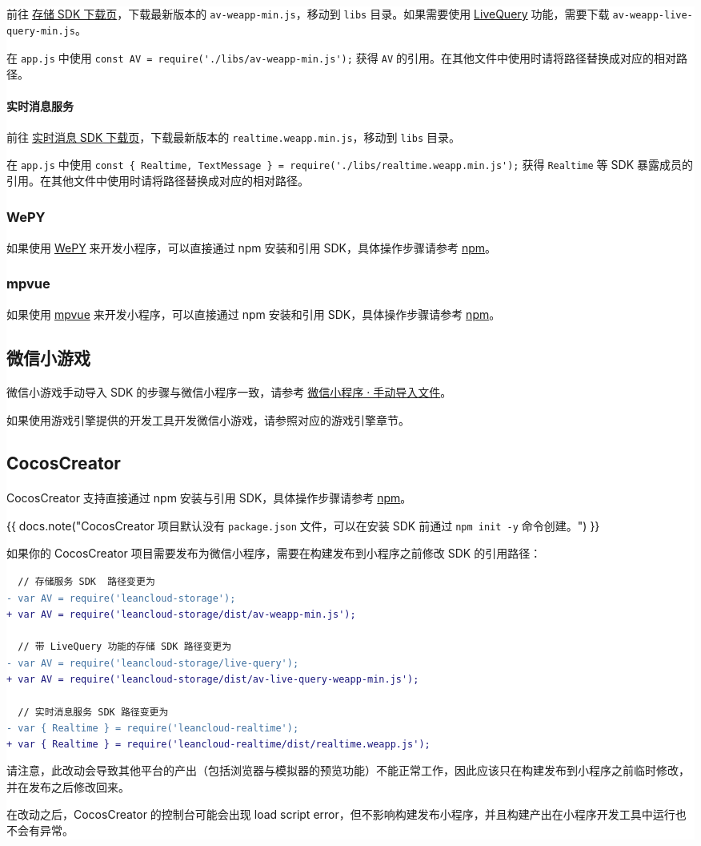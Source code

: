 <a id="weapp" name="weapp"></a>前往 [存储 SDK 下载页](https://releases.leanapp.cn/#/leancloud/javascript-sdk/releases)，下载最新版本的 `av-weapp-min.js`，移动到 `libs` 目录。如果需要使用 [LiveQuery][livequery] 功能，需要下载 `av-weapp-live-query-min.js`。

在 `app.js` 中使用 `const AV = require('./libs/av-weapp-min.js');` 获得 `AV` 的引用。在其他文件中使用时请将路径替换成对应的相对路径。 

#### 实时消息服务

前往 [实时消息 SDK 下载页](https://releases.leanapp.cn/#/leancloud/js-realtime-sdk/releases)，下载最新版本的 `realtime.weapp.min.js`，移动到 `libs` 目录。

在 `app.js` 中使用 `const { Realtime, TextMessage } = require('./libs/realtime.weapp.min.js');` 获得 `Realtime` 等 SDK 暴露成员的引用。在其他文件中使用时请将路径替换成对应的相对路径。

### WePY

如果使用 [WePY](https://tencent.github.io/wepy/) 来开发小程序，可以直接通过 npm 安装和引用 SDK，具体操作步骤请参考 [npm](#npm)。

### mpvue

如果使用 [mpvue](http://mpvue.com/) 来开发小程序，可以直接通过 npm 安装和引用 SDK，具体操作步骤请参考 [npm](#npm)。

## 微信小游戏

<a id="weapp-game" name="weapp-game"></a>微信小游戏手动导入 SDK 的步骤与微信小程序一致，请参考 [微信小程序 · 手动导入文件](#手动导入文件)。

如果使用游戏引擎提供的开发工具开发微信小游戏，请参照对应的游戏引擎章节。


## CocosCreator

<a id="cocoscreator" name="cocoscreator"></a>CocosCreator 支持直接通过 npm 安装与引用 SDK，具体操作步骤请参考 [npm](#npm)。

{{ docs.note("CocosCreator 项目默认没有 `package.json` 文件，可以在安装 SDK 前通过 `npm init -y` 命令创建。") }}

如果你的 CocosCreator 项目需要发布为微信小程序，需要在构建发布到小程序之前修改 SDK 的引用路径：

```diff
  // 存储服务 SDK  路径变更为
- var AV = require('leancloud-storage');
+ var AV = require('leancloud-storage/dist/av-weapp-min.js');
  
  // 带 LiveQuery 功能的存储 SDK 路径变更为
- var AV = require('leancloud-storage/live-query');
+ var AV = require('leancloud-storage/dist/av-live-query-weapp-min.js');

  // 实时消息服务 SDK 路径变更为
- var { Realtime } = require('leancloud-realtime');
+ var { Realtime } = require('leancloud-realtime/dist/realtime.weapp.js');
```

请注意，此改动会导致其他平台的产出（包括浏览器与模拟器的预览功能）不能正常工作，因此应该只在构建发布到小程序之前临时修改，并在发布之后修改回来。

在改动之后，CocosCreator 的控制台可能会出现 load script error，但不影响构建发布小程序，并且构建产出在小程序开发工具中运行也不会有异常。


[leancloud-storage-weapp.min.js]: https://cdn.jsdelivr.net/combine/gh/leancloud/laya-weapp-module-wrapper@0.1.1/start.js,npm/leancloud-storage@{{jssdkversion}}/dist/av-weapp-min.js,gh/leancloud/laya-weapp-module-wrapper@0.1.1/end.js,gh/leancloud/laya-weapp-module-wrapper@0.1.1/_/leancloud-storage-weapp.min.js
[leancloud-storage.min.js]: https://cdn.jsdelivr.net/combine/gh/leancloud/laya-weapp-module-wrapper@0.1.1/start.js,npm/leancloud-storage@{{jssdkversion}}/dist/av-min.js,gh/leancloud/laya-weapp-module-wrapper@0.1.1/end.js,gh/leancloud/laya-weapp-module-wrapper@0.1.1/_/leancloud-storage.min.js
[leancloud-storage-live-query-weapp.min.js]: https://cdn.jsdelivr.net/combine/gh/leancloud/laya-weapp-module-wrapper@0.1.1/start.js,npm/leancloud-storage@{{jssdkversion}}/dist/av-live-query-weapp-min.js,gh/leancloud/laya-weapp-module-wrapper@0.1.1/end.js,gh/leancloud/laya-weapp-module-wrapper@0.1.1/_/leancloud-storage-live-query-weapp.min.js
[leancloud-storage-live-query.min.js]: https://cdn.jsdelivr.net/combine/gh/leancloud/laya-weapp-module-wrapper@0.1.1/start.js,npm/leancloud-storage@{{jssdkversion}}/dist/av-live-query-min.js,gh/leancloud/laya-weapp-module-wrapper@0.1.1/end.js,gh/leancloud/laya-weapp-module-wrapper@0.1.1/_/leancloud-storage-live-query.min.js
[leancloud-realtime-weapp.min.js]: https://cdn.jsdelivr.net/combine/gh/leancloud/laya-weapp-module-wrapper@0.1.1/start.js,npm/leancloud-realtime@{{jsimsdkversion}}/dist/realtime.weapp.min.js,gh/leancloud/laya-weapp-module-wrapper@0.1.1/end.js,gh/leancloud/laya-weapp-module-wrapper@0.1.1/_/leancloud-realtime-weapp.min.js
[leancloud-realtime.min.js]: https://cdn.jsdelivr.net/combine/gh/leancloud/laya-weapp-module-wrapper@0.1.1/start.js,npm/leancloud-realtime@{{jsimsdkversion}}/dist/realtime.browser.min.js,gh/leancloud/laya-weapp-module-wrapper@0.1.1/end.js,gh/leancloud/laya-weapp-module-wrapper@0.1.1/_/leancloud-realtime.min.js
[livequery]: livequery-guide.html